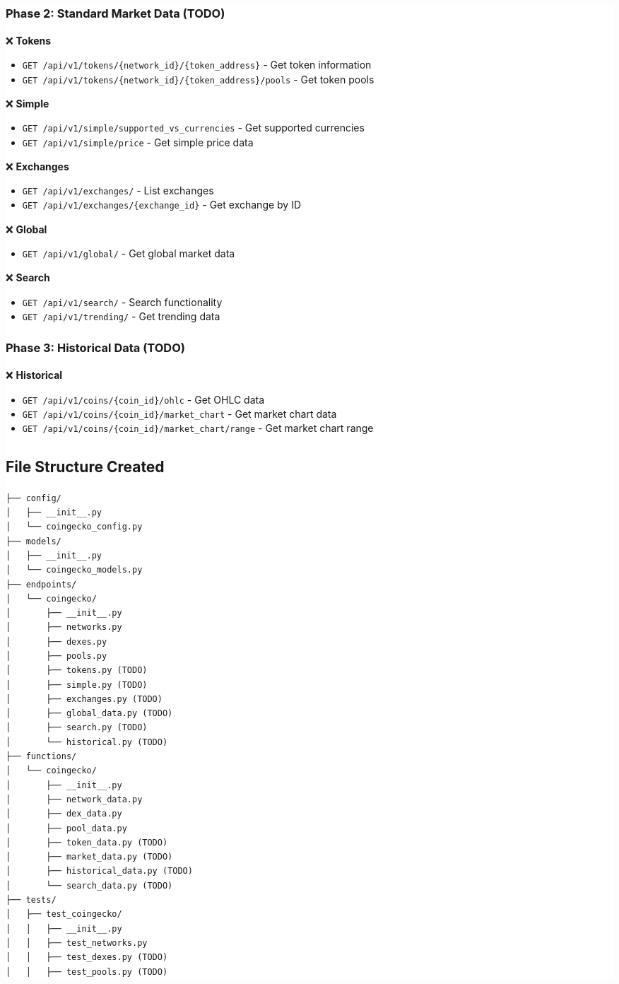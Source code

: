 ### Phase 2: Standard Market Data (TODO)

❌ **Tokens**
- `GET /api/v1/tokens/{network_id}/{token_address}` - Get token information
- `GET /api/v1/tokens/{network_id}/{token_address}/pools` - Get token pools

❌ **Simple**
- `GET /api/v1/simple/supported_vs_currencies` - Get supported currencies
- `GET /api/v1/simple/price` - Get simple price data

❌ **Exchanges**
- `GET /api/v1/exchanges/` - List exchanges
- `GET /api/v1/exchanges/{exchange_id}` - Get exchange by ID

❌ **Global**
- `GET /api/v1/global/` - Get global market data

❌ **Search**
- `GET /api/v1/search/` - Search functionality
- `GET /api/v1/trending/` - Get trending data

### Phase 3: Historical Data (TODO)

❌ **Historical**
- `GET /api/v1/coins/{coin_id}/ohlc` - Get OHLC data
- `GET /api/v1/coins/{coin_id}/market_chart` - Get market chart data
- `GET /api/v1/coins/{coin_id}/market_chart/range` - Get market chart range

## File Structure Created

```
├── config/
│   ├── __init__.py
│   └── coingecko_config.py
├── models/
│   ├── __init__.py
│   └── coingecko_models.py
├── endpoints/
│   └── coingecko/
│       ├── __init__.py
│       ├── networks.py
│       ├── dexes.py
│       ├── pools.py
│       ├── tokens.py (TODO)
│       ├── simple.py (TODO)
│       ├── exchanges.py (TODO)
│       ├── global_data.py (TODO)
│       ├── search.py (TODO)
│       └── historical.py (TODO)
├── functions/
│   └── coingecko/
│       ├── __init__.py
│       ├── network_data.py
│       ├── dex_data.py
│       ├── pool_data.py
│       ├── token_data.py (TODO)
│       ├── market_data.py (TODO)
│       ├── historical_data.py (TODO)
│       └── search_data.py (TODO)
├── tests/
│   ├── test_coingecko/
│   │   ├── __init__.py
│   │   ├── test_networks.py
│   │   ├── test_dexes.py (TODO)
│   │   ├── test_pools.py (TODO)
```